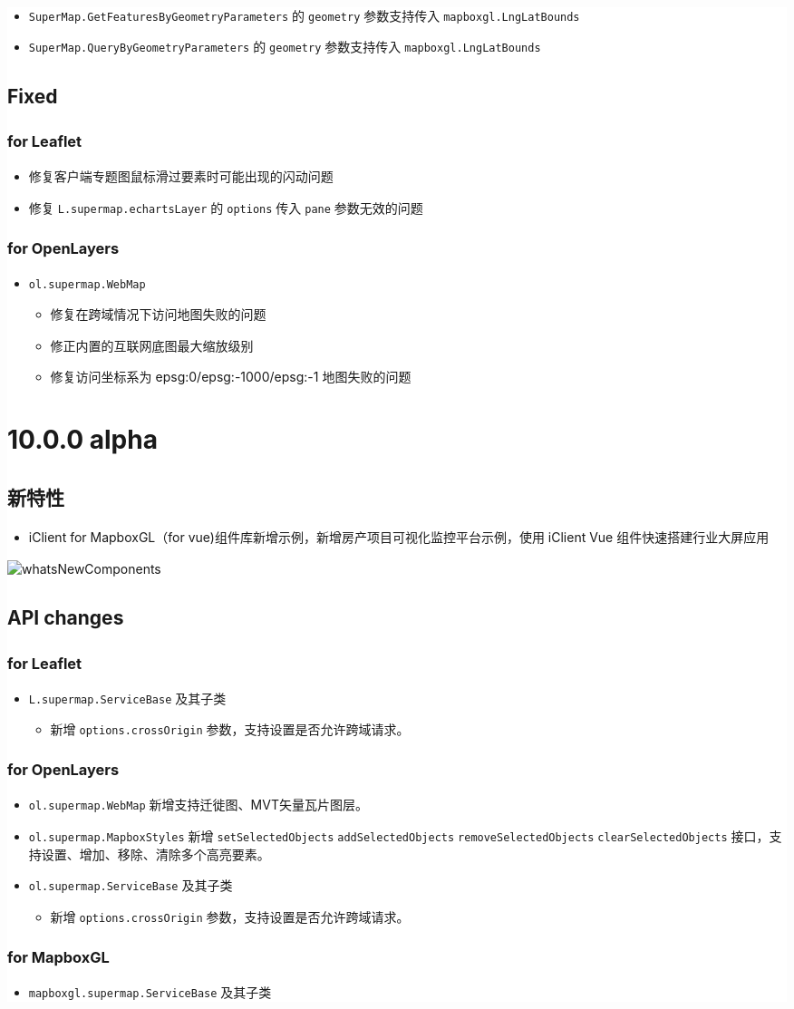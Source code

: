 - `SuperMap.GetFeaturesByGeometryParameters` 的 `geometry` 参数支持传入 `mapboxgl.LngLatBounds` 

- `SuperMap.QueryByGeometryParameters` 的 `geometry` 参数支持传入 `mapboxgl.LngLatBounds` 

## Fixed

### for Leaflet

- 修复客户端专题图鼠标滑过要素时可能出现的闪动问题

- 修复 `L.supermap.echartsLayer` 的 `options` 传入 `pane` 参数无效的问题

### for OpenLayers

- `ol.supermap.WebMap`

  - 修复在跨域情况下访问地图失败的问题

  - 修正内置的互联网底图最大缩放级别

  - 修复访问坐标系为 epsg:0/epsg:-1000/epsg:-1 地图失败的问题


# 10.0.0 alpha #

## 新特性

- iClient for MapboxGL（for vue)组件库新增示例，新增房产项目可视化监控平台示例，使用 iClient Vue 组件快速搭建行业大屏应用

![whatsNewComponents](https://github.com/SuperMap/iClient-JavaScript/blob/master/.github/1000-1.gif)

## API changes

### for Leaflet
- `L.supermap.ServiceBase` 及其子类

  - 新增 `options.crossOrigin` 参数，支持设置是否允许跨域请求。

### for OpenLayers


- `ol.supermap.WebMap` 新增支持迁徙图、MVT矢量瓦片图层。

- `ol.supermap.MapboxStyles` 新增 `setSelectedObjects` `addSelectedObjects` `removeSelectedObjects` `clearSelectedObjects` 接口，支持设置、增加、移除、清除多个高亮要素。

- `ol.supermap.ServiceBase` 及其子类

  - 新增 `options.crossOrigin` 参数，支持设置是否允许跨域请求。


### for MapboxGL

- `mapboxgl.supermap.ServiceBase` 及其子类

